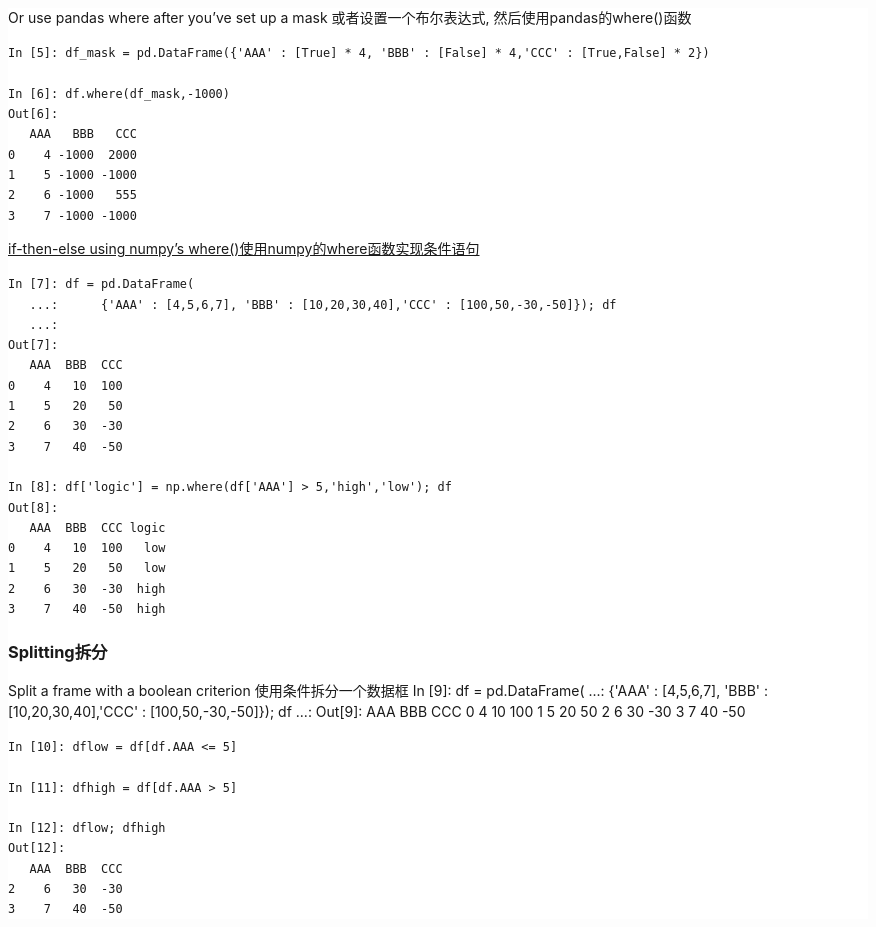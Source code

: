 Or use pandas where after you’ve set up a mask
或者设置一个布尔表达式, 然后使用pandas的where()函数

    In [5]: df_mask = pd.DataFrame({'AAA' : [True] * 4, 'BBB' : [False] * 4,'CCC' : [True,False] * 2})
    
    In [6]: df.where(df_mask,-1000)
    Out[6]: 
       AAA   BBB   CCC
    0    4 -1000  2000
    1    5 -1000 -1000
    2    6 -1000   555
    3    7 -1000 -1000

[if-then-else using numpy’s where()使用numpy的where函数实现条件语句](http://stackoverflow.com/questions/19913659/pandas-conditional-creation-of-a-series-dataframe-column)

    In [7]: df = pd.DataFrame(
       ...:      {'AAA' : [4,5,6,7], 'BBB' : [10,20,30,40],'CCC' : [100,50,-30,-50]}); df
       ...: 
    Out[7]: 
       AAA  BBB  CCC
    0    4   10  100
    1    5   20   50
    2    6   30  -30
    3    7   40  -50

    In [8]: df['logic'] = np.where(df['AAA'] > 5,'high','low'); df
    Out[8]: 
       AAA  BBB  CCC logic
    0    4   10  100   low
    1    5   20   50   low
    2    6   30  -30  high
    3    7   40  -50  high

<h3 id='Splitting'>Splitting拆分</h3>

Split a frame with a boolean criterion
使用条件拆分一个数据框
    In [9]: df = pd.DataFrame(
       ...:      {'AAA' : [4,5,6,7], 'BBB' : [10,20,30,40],'CCC' : [100,50,-30,-50]}); df
       ...: 
    Out[9]: 
       AAA  BBB  CCC
    0    4   10  100
    1    5   20   50
    2    6   30  -30
    3    7   40  -50

    In [10]: dflow = df[df.AAA <= 5]

    In [11]: dfhigh = df[df.AAA > 5]

    In [12]: dflow; dfhigh
    Out[12]: 
       AAA  BBB  CCC
    2    6   30  -30
    3    7   40  -50

